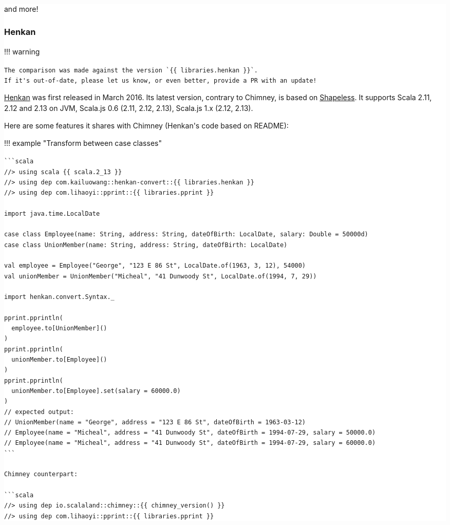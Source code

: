 and more!

### Henkan

!!! warning

    The comparison was made against the version `{{ libraries.henkan }}`.
    If it's out-of-date, please let us know, or even better, provide a PR with an update!
    
[Henkan](https://github.com/kailuowang/henkan) was first released in March 2016. Its latest version, contrary to
Chimney, is based on [Shapeless](https://github.com/milessabin/shapeless/). It supports Scala 2.11, 2.12 and 2.13 on
JVM, Scala.js 0.6 (2.11, 2.12, 2.13), Scala.js 1.x (2.12, 2.13).

Here are some features it shares with Chimney (Henkan's code based on README):

!!! example "Transform between case classes"

    ```scala
    //> using scala {{ scala.2_13 }}
    //> using dep com.kailuowang::henkan-convert::{{ libraries.henkan }}
    //> using dep com.lihaoyi::pprint::{{ libraries.pprint }}
    
    import java.time.LocalDate
    
    case class Employee(name: String, address: String, dateOfBirth: LocalDate, salary: Double = 50000d)
    case class UnionMember(name: String, address: String, dateOfBirth: LocalDate)
    
    val employee = Employee("George", "123 E 86 St", LocalDate.of(1963, 3, 12), 54000)
    val unionMember = UnionMember("Micheal", "41 Dunwoody St", LocalDate.of(1994, 7, 29))
    
    import henkan.convert.Syntax._
    
    pprint.pprintln(
      employee.to[UnionMember]()
    )
    pprint.pprintln(
      unionMember.to[Employee]()
    )
    pprint.pprintln(
      unionMember.to[Employee].set(salary = 60000.0)
    )
    // expected output:
    // UnionMember(name = "George", address = "123 E 86 St", dateOfBirth = 1963-03-12)
    // Employee(name = "Micheal", address = "41 Dunwoody St", dateOfBirth = 1994-07-29, salary = 50000.0)
    // Employee(name = "Micheal", address = "41 Dunwoody St", dateOfBirth = 1994-07-29, salary = 60000.0)
    ```
    
    Chimney counterpart:
    
    ```scala
    //> using dep io.scalaland::chimney::{{ chimney_version() }}
    //> using dep com.lihaoyi::pprint::{{ libraries.pprint }}
    